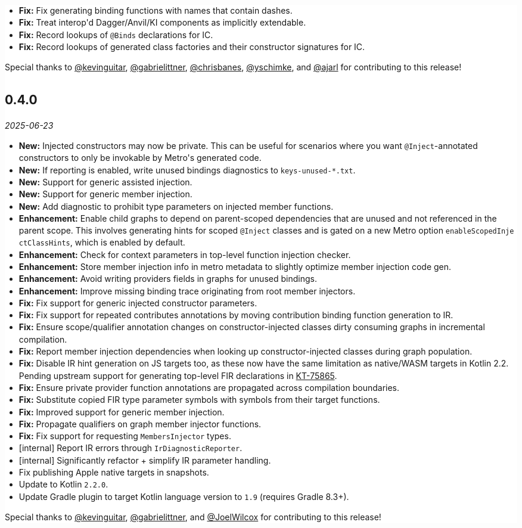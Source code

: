 - **Fix:** Fix generating binding functions with names that contain dashes.
- **Fix:** Treat interop'd Dagger/Anvil/KI components as implicitly extendable.
- **Fix:** Record lookups of `@Binds` declarations for IC.
- **Fix:** Record lookups of generated class factories and their constructor signatures for IC.

Special thanks to [@kevinguitar](https://github.com/kevinguitar), [@gabrielittner](https://github.com/gabrielittner), [@chrisbanes](https://github.com/chrisbanes), [@yschimke](https://github.com/yschimke), and [@ajarl](https://github.com/ajarl) for contributing to this release!

0.4.0
-----

_2025-06-23_

- **New:** Injected constructors may now be private. This can be useful for scenarios where you want `@Inject`-annotated constructors to only be invokable by Metro's generated code.
- **New:** If reporting is enabled, write unused bindings diagnostics to `keys-unused-*.txt`.
- **New:** Support for generic assisted injection.
- **New:** Support for generic member injection.
- **New:** Add diagnostic to prohibit type parameters on injected member functions.
- **Enhancement:** Enable child graphs to depend on parent-scoped dependencies that are unused and not referenced in the parent scope. This involves generating hints for scoped `@Inject` classes and is gated on a new Metro option `enableScopedInjectClassHints`, which is enabled by default.
- **Enhancement:** Check for context parameters in top-level function injection checker.
- **Enhancement:** Store member injection info in metro metadata to slightly optimize member injection code gen.
- **Enhancement:** Avoid writing providers fields in graphs for unused bindings.
- **Enhancement:** Improve missing binding trace originating from root member injectors.
- **Fix:** Fix support for generic injected constructor parameters.
- **Fix:** Fix support for repeated contributes annotations by moving contribution binding function generation to IR.
- **Fix:** Ensure scope/qualifier annotation changes on constructor-injected classes dirty consuming graphs in incremental compilation.
- **Fix:** Report member injection dependencies when looking up constructor-injected classes during graph population.
- **Fix:** Disable IR hint generation on JS targets too, as these now have the same limitation as native/WASM targets in Kotlin 2.2. Pending upstream support for generating top-level FIR declarations in [KT-75865](https://youtrack.jetbrains.com/issue/KT-75865).
- **Fix:** Ensure private provider function annotations are propagated across compilation boundaries.
- **Fix:** Substitute copied FIR type parameter symbols with symbols from their target functions.
- **Fix:** Improved support for generic member injection.
- **Fix:** Propagate qualifiers on graph member injector functions.
- **Fix:** Fix support for requesting `MembersInjector` types.
- [internal] Report IR errors through `IrDiagnosticReporter`.
- [internal] Significantly refactor + simplify IR parameter handling.
- Fix publishing Apple native targets in snapshots.
- Update to Kotlin `2.2.0`.
- Update Gradle plugin to target Kotlin language version to `1.9` (requires Gradle 8.3+).

Special thanks to [@kevinguitar](https://github.com/kevinguitar), [@gabrielittner](https://github.com/gabrielittner), and [@JoelWilcox](https://github.com/JoelWilcox) for contributing to this release!
